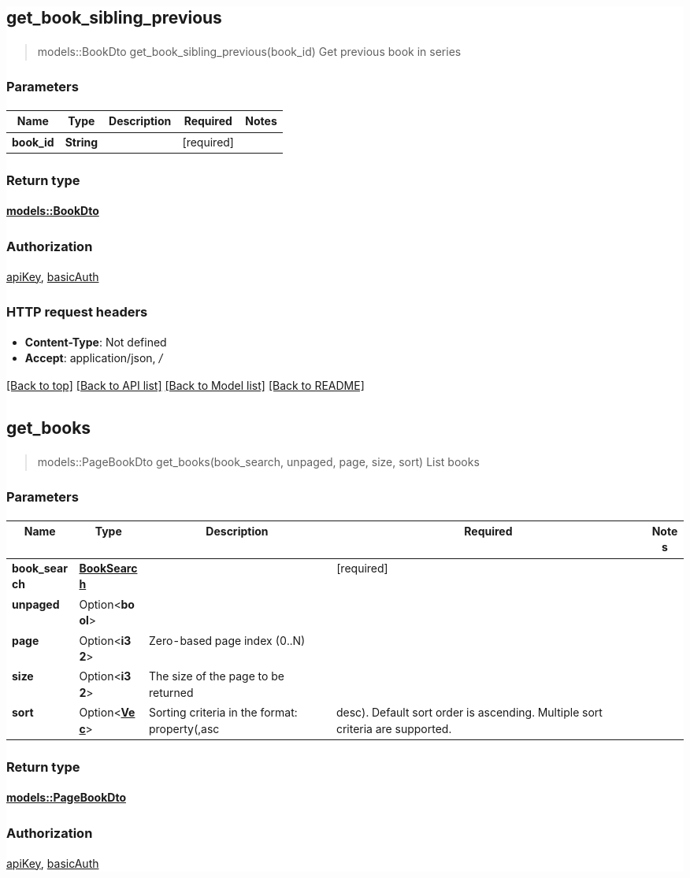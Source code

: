 
## get_book_sibling_previous

> models::BookDto get_book_sibling_previous(book_id)
Get previous book in series

### Parameters


Name | Type | Description  | Required | Notes
------------- | ------------- | ------------- | ------------- | -------------
**book_id** | **String** |  | [required] |

### Return type

[**models::BookDto**](BookDto.md)

### Authorization

[apiKey](../README.md#apiKey), [basicAuth](../README.md#basicAuth)

### HTTP request headers

- **Content-Type**: Not defined
- **Accept**: application/json, */*

[[Back to top]](#) [[Back to API list]](../README.md#documentation-for-api-endpoints) [[Back to Model list]](../README.md#documentation-for-models) [[Back to README]](../README.md)


## get_books

> models::PageBookDto get_books(book_search, unpaged, page, size, sort)
List books

### Parameters


Name | Type | Description  | Required | Notes
------------- | ------------- | ------------- | ------------- | -------------
**book_search** | [**BookSearch**](BookSearch.md) |  | [required] |
**unpaged** | Option<**bool**> |  |  |
**page** | Option<**i32**> | Zero-based page index (0..N) |  |
**size** | Option<**i32**> | The size of the page to be returned |  |
**sort** | Option<[**Vec<String>**](String.md)> | Sorting criteria in the format: property(,asc|desc). Default sort order is ascending. Multiple sort criteria are supported. |  |

### Return type

[**models::PageBookDto**](PageBookDto.md)

### Authorization

[apiKey](../README.md#apiKey), [basicAuth](../README.md#basicAuth)
